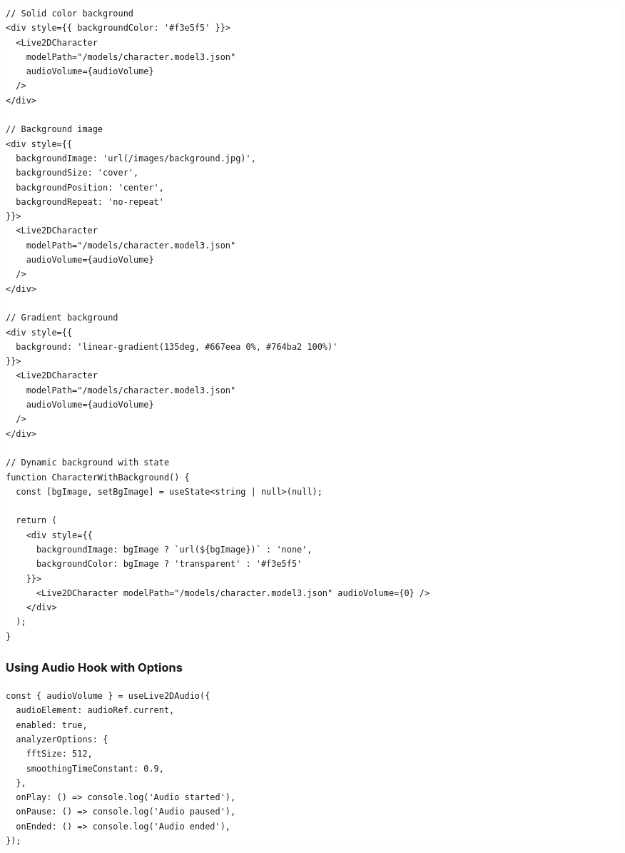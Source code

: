 ```tsx
// Solid color background
<div style={{ backgroundColor: '#f3e5f5' }}>
  <Live2DCharacter
    modelPath="/models/character.model3.json"
    audioVolume={audioVolume}
  />
</div>

// Background image
<div style={{
  backgroundImage: 'url(/images/background.jpg)',
  backgroundSize: 'cover',
  backgroundPosition: 'center',
  backgroundRepeat: 'no-repeat'
}}>
  <Live2DCharacter
    modelPath="/models/character.model3.json"
    audioVolume={audioVolume}
  />
</div>

// Gradient background
<div style={{
  background: 'linear-gradient(135deg, #667eea 0%, #764ba2 100%)'
}}>
  <Live2DCharacter
    modelPath="/models/character.model3.json"
    audioVolume={audioVolume}
  />
</div>

// Dynamic background with state
function CharacterWithBackground() {
  const [bgImage, setBgImage] = useState<string | null>(null);

  return (
    <div style={{
      backgroundImage: bgImage ? `url(${bgImage})` : 'none',
      backgroundColor: bgImage ? 'transparent' : '#f3e5f5'
    }}>
      <Live2DCharacter modelPath="/models/character.model3.json" audioVolume={0} />
    </div>
  );
}
```

### Using Audio Hook with Options

```tsx
const { audioVolume } = useLive2DAudio({
  audioElement: audioRef.current,
  enabled: true,
  analyzerOptions: {
    fftSize: 512,
    smoothingTimeConstant: 0.9,
  },
  onPlay: () => console.log('Audio started'),
  onPause: () => console.log('Audio paused'),
  onEnded: () => console.log('Audio ended'),
});
```
